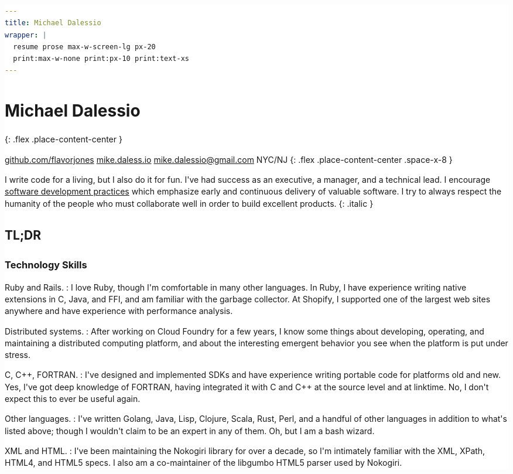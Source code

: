 ```yaml
---
title: Michael Dalessio
wrapper: |
  resume prose max-w-screen-lg px-20
  print:max-w-none print:px-10 print:text-xs
---
```


# Michael Dalessio
{: .flex .place-content-center }

[github.com/flavorjones](https://github.com/flavorjones)
[mike.daless.io](https://mike.daless.io)
[mike.dalessio@gmail.com](mailto:mike.dalessio+site%40gmail.com)
<span>NYC/NJ</span>
{: .flex .place-content-center .space-x-8 }

I write code for a living, but I also do it for fun. I've had success as an executive, a manager,
and a technical lead. I encourage [software development
practices](https://www.amazon.com/Extreme-Programming-Explained-Embrace-Change/dp/0321278658) which
emphasize early and continuous delivery of valuable software. I try to always respect the humanity
of the people who must collaborate well in order to build excellent products.
{: .italic }

## TL;DR

### Technology Skills

Ruby and Rails.
: I love Ruby, though I'm comfortable in many other languages. In Ruby, I have experience writing
  native extensions in C, Java, and FFI, and am familiar with the garbage collector. At Shopify, I
  supported one of the largest web sites anywhere and have experience with performance analysis.

Distributed systems.
: After working on Cloud Foundry for a few years, I know some things about developing, operating,
  and maintaining a distributed computing platform, and about the interesting emergent behavior you
  see when the platform is put under stress.

C, C++, FORTRAN.
: I've designed and implemented SDKs and have experience writing portable code for platforms old
  and new. Yes, I've got deep knowledge of FORTRAN, having integrated it with C and C++ at the
  source level and at linktime. No, I don't expect this to ever be useful again.

Other languages.
: I've written Golang, Java, Lisp, Clojure, Scala, Rust, Perl, and a handful of other languages in
  addition to what's listed above; though I wouldn't claim to be an expert in any of them. Oh, but I
  am a bash wizard.

XML and HTML.
: I've been maintaining the Nokogiri library for over a decade, so I'm intimately familiar with the
  XML, XPath, HTML4, and HTML5 specs. I also am a co-maintainer of the libgumbo HTML5 parser used by
  Nokogiri.

